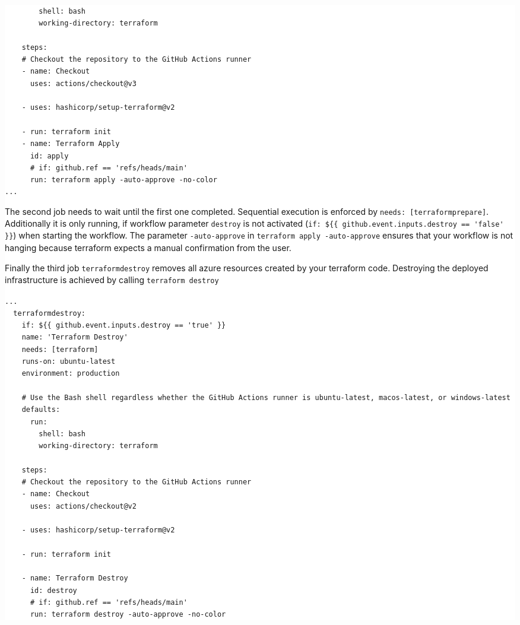 ```
        shell: bash
        working-directory: terraform

    steps:
    # Checkout the repository to the GitHub Actions runner
    - name: Checkout
      uses: actions/checkout@v3
      
    - uses: hashicorp/setup-terraform@v2

    - run: terraform init
    - name: Terraform Apply
      id: apply
      # if: github.ref == 'refs/heads/main'
      run: terraform apply -auto-approve -no-color
...
```



The second job needs to wait until the first one completed. Sequential execution is enforced by `needs: [terraformprepare]`. Additionally it is only running, if workflow parameter `destroy` is not activated (`if: ${{ github.event.inputs.destroy == 'false' }}`) when starting the workflow. 
The parameter `-auto-approve` in `terraform apply -auto-approve` ensures that your workflow is not hanging because terraform expects a manual confirmation from the user.

Finally the third job `terraformdestroy` removes all azure resources created by your terraform code. Destroying the deployed infrastructure is achieved by calling `terraform destroy`

```
...
  terraformdestroy:
    if: ${{ github.event.inputs.destroy == 'true' }}
    name: 'Terraform Destroy'
    needs: [terraform]
    runs-on: ubuntu-latest
    environment: production
 
    # Use the Bash shell regardless whether the GitHub Actions runner is ubuntu-latest, macos-latest, or windows-latest
    defaults:
      run:
        shell: bash
        working-directory: terraform

    steps:
    # Checkout the repository to the GitHub Actions runner
    - name: Checkout
      uses: actions/checkout@v2
      
    - uses: hashicorp/setup-terraform@v2

    - run: terraform init
    
    - name: Terraform Destroy
      id: destroy
      # if: github.ref == 'refs/heads/main'
      run: terraform destroy -auto-approve -no-color
```
